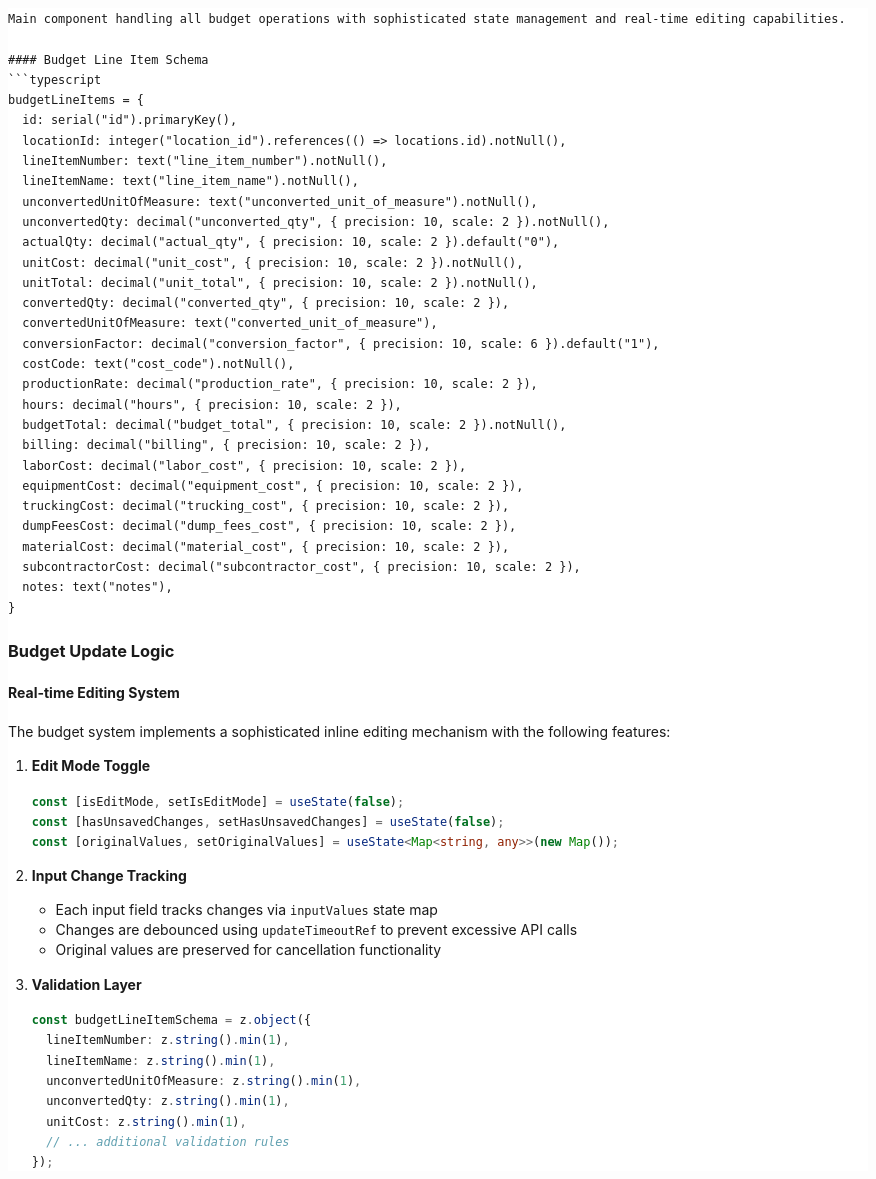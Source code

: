 ```
Main component handling all budget operations with sophisticated state management and real-time editing capabilities.

#### Budget Line Item Schema
```typescript
budgetLineItems = {
  id: serial("id").primaryKey(),
  locationId: integer("location_id").references(() => locations.id).notNull(),
  lineItemNumber: text("line_item_number").notNull(),
  lineItemName: text("line_item_name").notNull(),
  unconvertedUnitOfMeasure: text("unconverted_unit_of_measure").notNull(),
  unconvertedQty: decimal("unconverted_qty", { precision: 10, scale: 2 }).notNull(),
  actualQty: decimal("actual_qty", { precision: 10, scale: 2 }).default("0"),
  unitCost: decimal("unit_cost", { precision: 10, scale: 2 }).notNull(),
  unitTotal: decimal("unit_total", { precision: 10, scale: 2 }).notNull(),
  convertedQty: decimal("converted_qty", { precision: 10, scale: 2 }),
  convertedUnitOfMeasure: text("converted_unit_of_measure"),
  conversionFactor: decimal("conversion_factor", { precision: 10, scale: 6 }).default("1"),
  costCode: text("cost_code").notNull(),
  productionRate: decimal("production_rate", { precision: 10, scale: 2 }),
  hours: decimal("hours", { precision: 10, scale: 2 }),
  budgetTotal: decimal("budget_total", { precision: 10, scale: 2 }).notNull(),
  billing: decimal("billing", { precision: 10, scale: 2 }),
  laborCost: decimal("labor_cost", { precision: 10, scale: 2 }),
  equipmentCost: decimal("equipment_cost", { precision: 10, scale: 2 }),
  truckingCost: decimal("trucking_cost", { precision: 10, scale: 2 }),
  dumpFeesCost: decimal("dump_fees_cost", { precision: 10, scale: 2 }),
  materialCost: decimal("material_cost", { precision: 10, scale: 2 }),
  subcontractorCost: decimal("subcontractor_cost", { precision: 10, scale: 2 }),
  notes: text("notes"),
}
```

### Budget Update Logic

#### Real-time Editing System
The budget system implements a sophisticated inline editing mechanism with the following features:

1. **Edit Mode Toggle**
   ```typescript
   const [isEditMode, setIsEditMode] = useState(false);
   const [hasUnsavedChanges, setHasUnsavedChanges] = useState(false);
   const [originalValues, setOriginalValues] = useState<Map<string, any>>(new Map());
   ```

2. **Input Change Tracking**
   - Each input field tracks changes via `inputValues` state map
   - Changes are debounced using `updateTimeoutRef` to prevent excessive API calls
   - Original values are preserved for cancellation functionality

3. **Validation Layer**
   ```typescript
   const budgetLineItemSchema = z.object({
     lineItemNumber: z.string().min(1),
     lineItemName: z.string().min(1),
     unconvertedUnitOfMeasure: z.string().min(1),
     unconvertedQty: z.string().min(1),
     unitCost: z.string().min(1),
     // ... additional validation rules
   });
   ```
